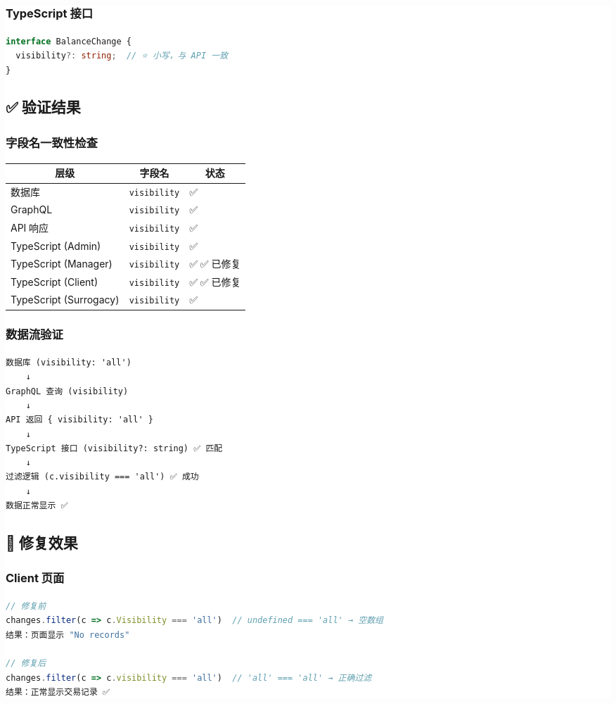 ### TypeScript 接口
```typescript
interface BalanceChange {
  visibility?: string;  // ⭐ 小写，与 API 一致
}
```

## ✅ 验证结果

### 字段名一致性检查

| 层级 | 字段名 | 状态 |
|------|--------|------|
| 数据库 | `visibility` | ✅ |
| GraphQL | `visibility` | ✅ |
| API 响应 | `visibility` | ✅ |
| TypeScript (Admin) | `visibility` | ✅ |
| TypeScript (Manager) | `visibility` | ✅ ✅ 已修复 |
| TypeScript (Client) | `visibility` | ✅ ✅ 已修复 |
| TypeScript (Surrogacy) | `visibility` | ✅ |

### 数据流验证

```
数据库 (visibility: 'all')
    ↓
GraphQL 查询 (visibility)
    ↓
API 返回 { visibility: 'all' }
    ↓
TypeScript 接口 (visibility?: string) ✅ 匹配
    ↓
过滤逻辑 (c.visibility === 'all') ✅ 成功
    ↓
数据正常显示 ✅
```

## 🎯 修复效果

### Client 页面
```typescript
// 修复前
changes.filter(c => c.Visibility === 'all')  // undefined === 'all' → 空数组
结果：页面显示 "No records"

// 修复后
changes.filter(c => c.visibility === 'all')  // 'all' === 'all' → 正确过滤
结果：正常显示交易记录 ✅
```
